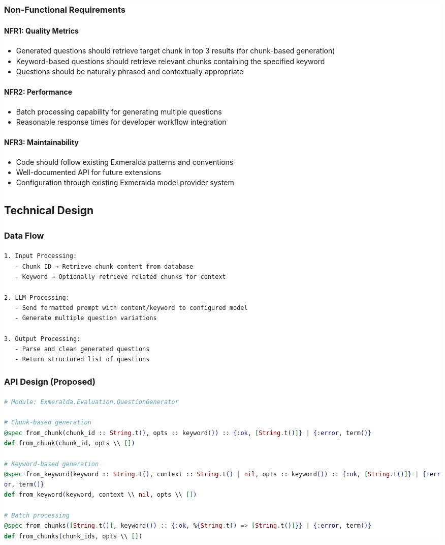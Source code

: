 ### Non-Functional Requirements

#### NFR1: Quality Metrics
- Generated questions should retrieve target chunk in top 3 results (for chunk-based generation)
- Keyword-based questions should retrieve relevant chunks containing the specified keyword
- Questions should be naturally phrased and contextually appropriate

#### NFR2: Performance
- Batch processing capability for generating multiple questions
- Reasonable response times for developer workflow integration

#### NFR3: Maintainability
- Code should follow existing Exmeralda patterns and conventions
- Well-documented API for future extensions
- Configuration through existing Exmeralda model provider system

## Technical Design

### Data Flow

```
1. Input Processing:
   - Chunk ID → Retrieve chunk content from database
   - Keyword → Optionally retrieve related chunks for context

2. LLM Processing:
   - Send formatted prompt with content/keyword to configured model
   - Generate multiple question variations

3. Output Processing:
   - Parse and clean generated questions
   - Return structured list of questions
```

### API Design (Proposed)

```elixir
# Module: Exmeralda.Evaluation.QuestionGenerator

# Chunk-based generation
@spec from_chunk(chunk_id :: String.t(), opts :: keyword()) :: {:ok, [String.t()]} | {:error, term()}
def from_chunk(chunk_id, opts \\ [])

# Keyword-based generation  
@spec from_keyword(keyword :: String.t(), context :: String.t() | nil, opts :: keyword()) :: {:ok, [String.t()]} | {:error, term()}
def from_keyword(keyword, context \\ nil, opts \\ [])

# Batch processing
@spec from_chunks([String.t()], keyword()) :: {:ok, %{String.t() => [String.t()]}} | {:error, term()}
def from_chunks(chunk_ids, opts \\ [])
```
